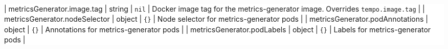 | metricsGenerator.image.tag                                         | string | `nil`                                                                                                                                                                                                                                                                                                                                                                                                                                                                       | Docker image tag for the metrics-generator image. Overrides `tempo.image.tag`                                                                                                                                                                                                                                                                                                                                                                                                                                                                                                                                                                                                                                                                 |
| metricsGenerator.nodeSelector                                      | object | `{}`                                                                                                                                                                                                                                                                                                                                                                                                                                                                        | Node selector for metrics-generator pods                                                                                                                                                                                                                                                                                                                                                                                                                                                                                                                                                                                                                                                                                                      |
| metricsGenerator.podAnnotations                                    | object | `{}`                                                                                                                                                                                                                                                                                                                                                                                                                                                                        | Annotations for metrics-generator pods                                                                                                                                                                                                                                                                                                                                                                                                                                                                                                                                                                                                                                                                                                        |
| metricsGenerator.podLabels                                         | object | `{}`                                                                                                                                                                                                                                                                                                                                                                                                                                                                        | Labels for metrics-generator pods                                                                                                                                                                                                                                                                                                                                                                                                                                                                                                                                                                                                                                                                                                             |